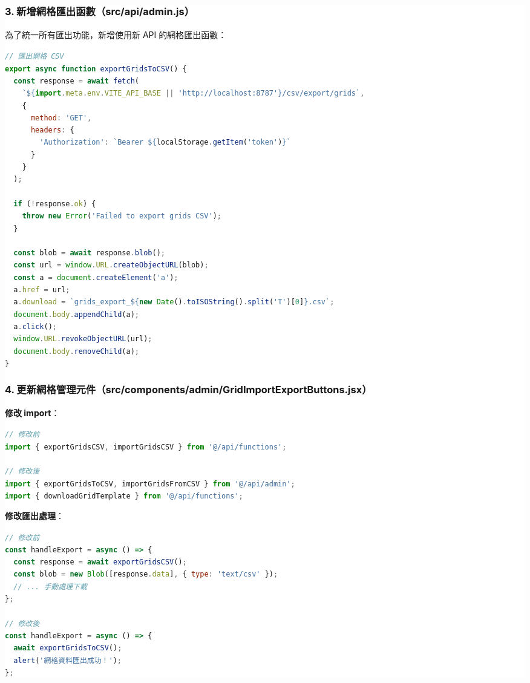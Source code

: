 ### 3. 新增網格匯出函數（src/api/admin.js）
為了統一所有匯出功能，新增使用新 API 的網格匯出函數：

```javascript
// 匯出網格 CSV
export async function exportGridsToCSV() {
  const response = await fetch(
    `${import.meta.env.VITE_API_BASE || 'http://localhost:8787'}/csv/export/grids`,
    {
      method: 'GET',
      headers: {
        'Authorization': `Bearer ${localStorage.getItem('token')}`
      }
    }
  );

  if (!response.ok) {
    throw new Error('Failed to export grids CSV');
  }

  const blob = await response.blob();
  const url = window.URL.createObjectURL(blob);
  const a = document.createElement('a');
  a.href = url;
  a.download = `grids_export_${new Date().toISOString().split('T')[0]}.csv`;
  document.body.appendChild(a);
  a.click();
  window.URL.revokeObjectURL(url);
  document.body.removeChild(a);
}
```

### 4. 更新網格管理元件（src/components/admin/GridImportExportButtons.jsx）

**修改 import**：
```javascript
// 修改前
import { exportGridsCSV, importGridsCSV } from '@/api/functions';

// 修改後
import { exportGridsToCSV, importGridsFromCSV } from '@/api/admin';
import { downloadGridTemplate } from '@/api/functions';
```

**修改匯出處理**：
```javascript
// 修改前
const handleExport = async () => {
  const response = await exportGridsCSV();
  const blob = new Blob([response.data], { type: 'text/csv' });
  // ... 手動處理下載
};

// 修改後
const handleExport = async () => {
  await exportGridsToCSV();
  alert('網格資料匯出成功！');
};
```
